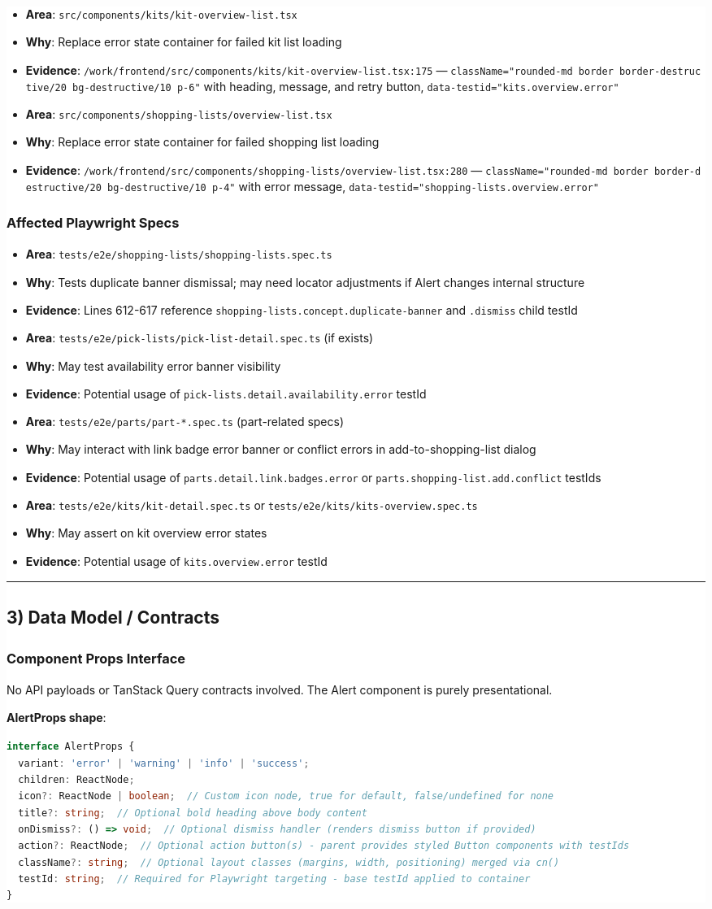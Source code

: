 - **Area**: `src/components/kits/kit-overview-list.tsx`
- **Why**: Replace error state container for failed kit list loading
- **Evidence**: `/work/frontend/src/components/kits/kit-overview-list.tsx:175` — `className="rounded-md border border-destructive/20 bg-destructive/10 p-6"` with heading, message, and retry button, `data-testid="kits.overview.error"`

- **Area**: `src/components/shopping-lists/overview-list.tsx`
- **Why**: Replace error state container for failed shopping list loading
- **Evidence**: `/work/frontend/src/components/shopping-lists/overview-list.tsx:280` — `className="rounded-md border border-destructive/20 bg-destructive/10 p-4"` with error message, `data-testid="shopping-lists.overview.error"`

### Affected Playwright Specs

- **Area**: `tests/e2e/shopping-lists/shopping-lists.spec.ts`
- **Why**: Tests duplicate banner dismissal; may need locator adjustments if Alert changes internal structure
- **Evidence**: Lines 612-617 reference `shopping-lists.concept.duplicate-banner` and `.dismiss` child testId

- **Area**: `tests/e2e/pick-lists/pick-list-detail.spec.ts` (if exists)
- **Why**: May test availability error banner visibility
- **Evidence**: Potential usage of `pick-lists.detail.availability.error` testId

- **Area**: `tests/e2e/parts/part-*.spec.ts` (part-related specs)
- **Why**: May interact with link badge error banner or conflict errors in add-to-shopping-list dialog
- **Evidence**: Potential usage of `parts.detail.link.badges.error` or `parts.shopping-list.add.conflict` testIds

- **Area**: `tests/e2e/kits/kit-detail.spec.ts` or `tests/e2e/kits/kits-overview.spec.ts`
- **Why**: May assert on kit overview error states
- **Evidence**: Potential usage of `kits.overview.error` testId

---

## 3) Data Model / Contracts

### Component Props Interface

No API payloads or TanStack Query contracts involved. The Alert component is purely presentational.

**AlertProps shape**:

```typescript
interface AlertProps {
  variant: 'error' | 'warning' | 'info' | 'success';
  children: ReactNode;
  icon?: ReactNode | boolean;  // Custom icon node, true for default, false/undefined for none
  title?: string;  // Optional bold heading above body content
  onDismiss?: () => void;  // Optional dismiss handler (renders dismiss button if provided)
  action?: ReactNode;  // Optional action button(s) - parent provides styled Button components with testIds
  className?: string;  // Optional layout classes (margins, width, positioning) merged via cn()
  testId: string;  // Required for Playwright targeting - base testId applied to container
}
```
